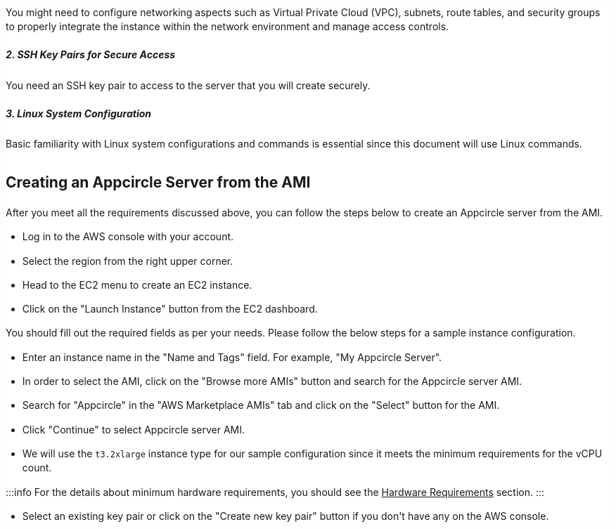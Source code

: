 You might need to configure networking aspects such as Virtual Private Cloud (VPC), subnets, route tables, and security groups to properly integrate the instance within the network environment and manage access controls.

##### 2. SSH Key Pairs for Secure Access

You need an SSH key pair to access to the server that you will create securely.

##### 3. Linux System Configuration

Basic familiarity with Linux system configurations and commands is essential since this document will use Linux commands.

## Creating an Appcircle Server from the AMI

After you meet all the requirements discussed above, you can follow the steps below to create an Appcircle server from the AMI.

- Log in to the AWS console with your account.

- Select the region from the right upper corner.

- Head to the EC2 menu to create an EC2 instance.

<Screenshot url='https://cdn.appcircle.io/docs/assets/be-2503-aws23-region-menu.png' />

- Click on the "Launch Instance" button from the EC2 dashboard.

<Screenshot url='https://cdn.appcircle.io/docs/assets/be-2503-aws24-launch-ec2.png' />

You should fill out the required fields as per your needs. Please follow the below steps for a sample instance configuration.

- Enter an instance name in the "Name and Tags" field. For example, "My Appcircle Server".

- In order to select the AMI, click on the "Browse more AMIs" button and search for the Appcircle server AMI.

<Screenshot url='https://cdn.appcircle.io/docs/assets/be-2503-aws9-ami1.png' />

- Search for "Appcircle" in the "AWS Marketplace AMIs" tab and click on the "Select" button for the AMI.

<Screenshot url='https://cdn.appcircle.io/docs/assets/be-2503-aws10-ami2.png' />

- Click "Continue" to select Appcircle server AMI.

<Screenshot url='https://cdn.appcircle.io/docs/assets/be-2503-aws11-ami3.png' />

- We will use the `t3.2xlarge` instance type for our sample configuration since it meets the minimum requirements for the vCPU count.

:::info
For the details about minimum hardware requirements, you should see the [Hardware Requirements](/self-hosted-appcircle/install-server/linux-package/installation/docker#hardware-requirements) section.
:::

- Select an existing key pair or click on the "Create new key pair" button if you don't have any on the AWS console.
